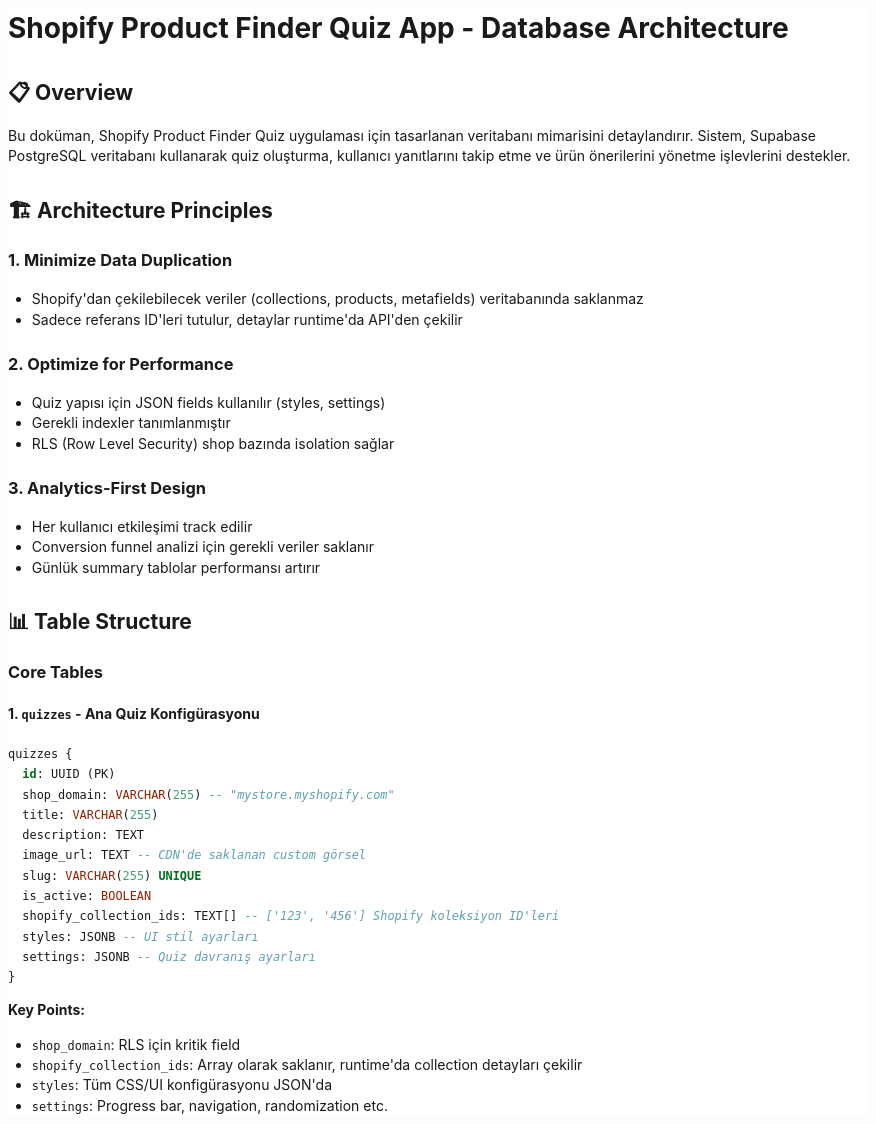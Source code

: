 # Shopify Product Finder Quiz App - Database Architecture

## 📋 Overview

Bu doküman, Shopify Product Finder Quiz uygulaması için tasarlanan veritabanı mimarisini detaylandırır. Sistem, Supabase PostgreSQL veritabanı kullanarak quiz oluşturma, kullanıcı yanıtlarını takip etme ve ürün önerilerini yönetme işlevlerini destekler.

## 🏗️ Architecture Principles

### 1. **Minimize Data Duplication**
- Shopify'dan çekilebilecek veriler (collections, products, metafields) veritabanında saklanmaz
- Sadece referans ID'leri tutulur, detaylar runtime'da API'den çekilir

### 2. **Optimize for Performance**  
- Quiz yapısı için JSON fields kullanılır (styles, settings)
- Gerekli indexler tanımlanmıştır
- RLS (Row Level Security) shop bazında isolation sağlar

### 3. **Analytics-First Design**
- Her kullanıcı etkileşimi track edilir
- Conversion funnel analizi için gerekli veriler saklanır
- Günlük summary tablolar performansı artırır

## 📊 Table Structure

### Core Tables

#### 1. `quizzes` - Ana Quiz Konfigürasyonu
```sql
quizzes {
  id: UUID (PK)
  shop_domain: VARCHAR(255) -- "mystore.myshopify.com"
  title: VARCHAR(255)
  description: TEXT
  image_url: TEXT -- CDN'de saklanan custom görsel
  slug: VARCHAR(255) UNIQUE
  is_active: BOOLEAN
  shopify_collection_ids: TEXT[] -- ['123', '456'] Shopify koleksiyon ID'leri
  styles: JSONB -- UI stil ayarları
  settings: JSONB -- Quiz davranış ayarları
}
```

**Key Points:**
- `shop_domain`: RLS için kritik field
- `shopify_collection_ids`: Array olarak saklanır, runtime'da collection detayları çekilir
- `styles`: Tüm CSS/UI konfigürasyonu JSON'da
- `settings`: Progress bar, navigation, randomization etc.
